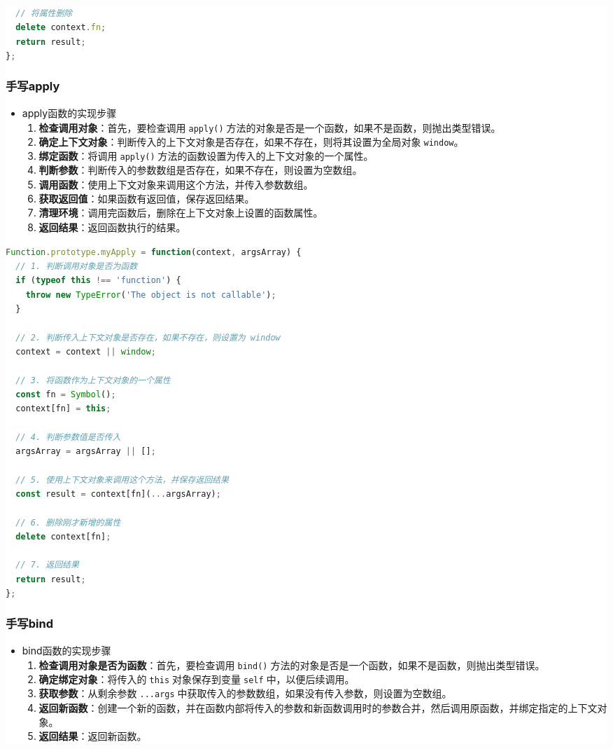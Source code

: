 ```javascript
  // 将属性删除
  delete context.fn;
  return result;
};

```

### 手写apply

- apply函数的实现步骤
  1. **检查调用对象**：首先，要检查调用 `apply()` 方法的对象是否是一个函数，如果不是函数，则抛出类型错误。
  2. **确定上下文对象**：判断传入的上下文对象是否存在，如果不存在，则将其设置为全局对象 `window`。
  3. **绑定函数**：将调用 `apply()` 方法的函数设置为传入的上下文对象的一个属性。
  4. **判断参数**：判断传入的参数数组是否存在，如果不存在，则设置为空数组。
  5. **调用函数**：使用上下文对象来调用这个方法，并传入参数数组。
  6. **获取返回值**：如果函数有返回值，保存返回结果。
  7. **清理环境**：调用完函数后，删除在上下文对象上设置的函数属性。
  8. **返回结果**：返回函数执行的结果。

```javascript
Function.prototype.myApply = function(context, argsArray) {
  // 1. 判断调用对象是否为函数
  if (typeof this !== 'function') {
    throw new TypeError('The object is not callable');
  }
  
  // 2. 判断传入上下文对象是否存在，如果不存在，则设置为 window
  context = context || window;
  
  // 3. 将函数作为上下文对象的一个属性
  const fn = Symbol();
  context[fn] = this;
  
  // 4. 判断参数值是否传入
  argsArray = argsArray || [];
  
  // 5. 使用上下文对象来调用这个方法，并保存返回结果
  const result = context[fn](...argsArray);
  
  // 6. 删除刚才新增的属性
  delete context[fn];
  
  // 7. 返回结果
  return result;
};

```

### 手写bind

- bind函数的实现步骤
  1. **检查调用对象是否为函数**：首先，要检查调用 `bind()` 方法的对象是否是一个函数，如果不是函数，则抛出类型错误。
  2. **确定绑定对象**：将传入的 `this` 对象保存到变量 `self` 中，以便后续调用。
  3. **获取参数**：从剩余参数 `...args` 中获取传入的参数数组，如果没有传入参数，则设置为空数组。
  4. **返回新函数**：创建一个新的函数，并在函数内部将传入的参数和新函数调用时的参数合并，然后调用原函数，并绑定指定的上下文对象。
  5. **返回结果**：返回新函数。
